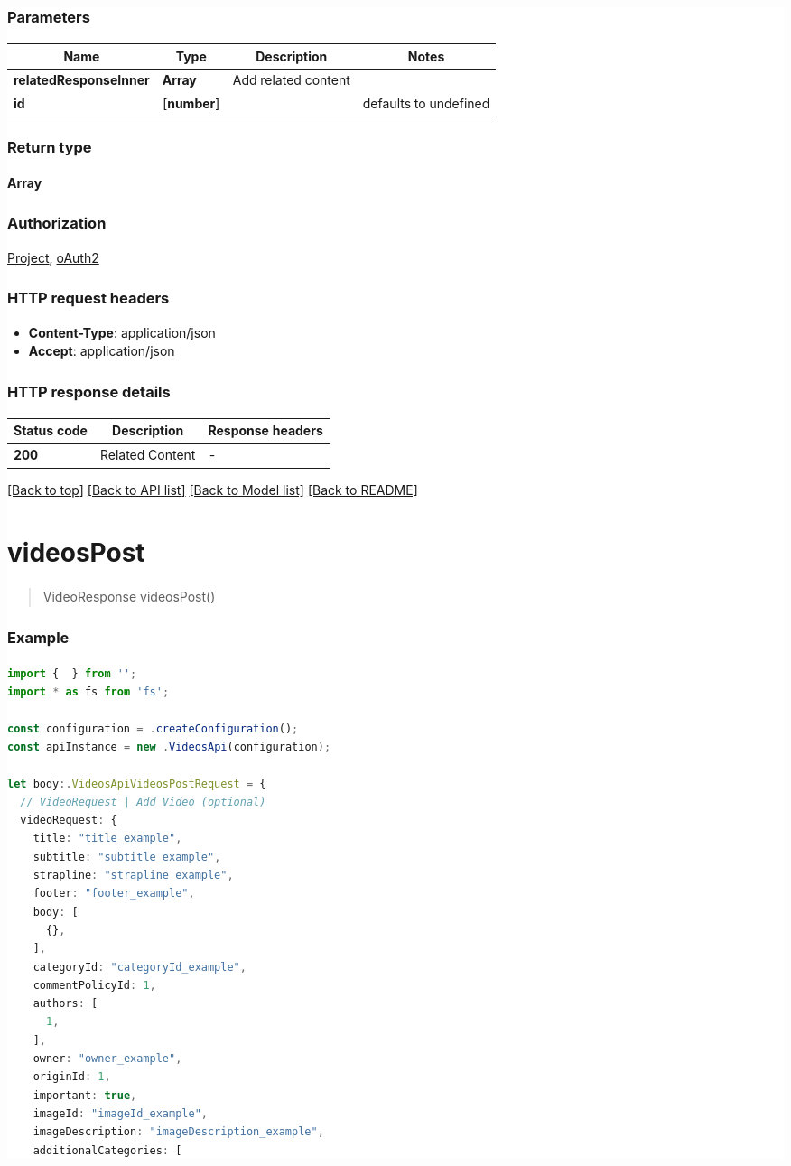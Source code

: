 
### Parameters

Name | Type | Description  | Notes
------------- | ------------- | ------------- | -------------
 **relatedResponseInner** | **Array<RelatedResponseInner>**| Add related content |
 **id** | [**number**] |  | defaults to undefined


### Return type

**Array<RelatedResponseInner>**

### Authorization

[Project](README.md#Project), [oAuth2](README.md#oAuth2)

### HTTP request headers

 - **Content-Type**: application/json
 - **Accept**: application/json


### HTTP response details
| Status code | Description | Response headers |
|-------------|-------------|------------------|
**200** | Related Content |  -  |

[[Back to top]](#) [[Back to API list]](README.md#documentation-for-api-endpoints) [[Back to Model list]](README.md#documentation-for-models) [[Back to README]](README.md)

# **videosPost**
> VideoResponse videosPost()


### Example


```typescript
import {  } from '';
import * as fs from 'fs';

const configuration = .createConfiguration();
const apiInstance = new .VideosApi(configuration);

let body:.VideosApiVideosPostRequest = {
  // VideoRequest | Add Video (optional)
  videoRequest: {
    title: "title_example",
    subtitle: "subtitle_example",
    strapline: "strapline_example",
    footer: "footer_example",
    body: [
      {},
    ],
    categoryId: "categoryId_example",
    commentPolicyId: 1,
    authors: [
      1,
    ],
    owner: "owner_example",
    originId: 1,
    important: true,
    imageId: "imageId_example",
    imageDescription: "imageDescription_example",
    additionalCategories: [
```